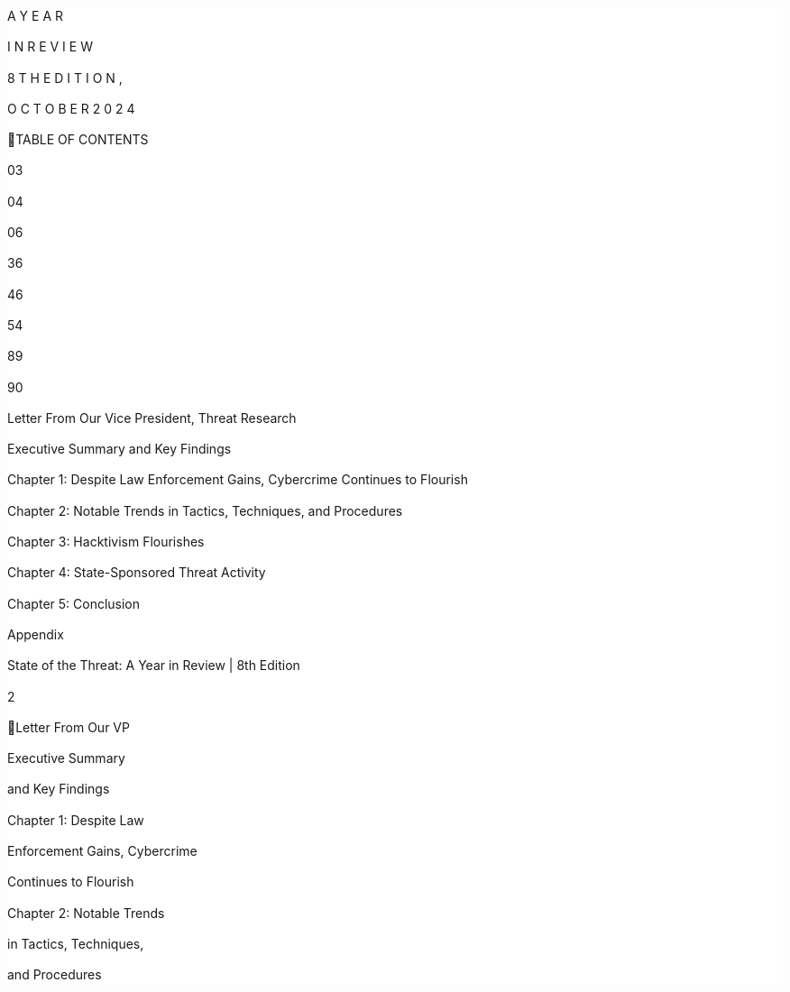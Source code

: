 A Y E A R 

I N R E V I E W

8 T H E D I T I O N ,

 O C T O B E R 2 0 2 4

TABLE OF 
CONTENTS

03

04

06

36

46

54

89

90

Letter From Our Vice President, Threat Research

Executive Summary and Key Findings

Chapter 1: Despite Law Enforcement Gains, Cybercrime Continues to Flourish 

Chapter 2: Notable Trends in Tactics, Techniques, and Procedures 

Chapter 3: Hacktivism Flourishes

Chapter 4: State\-Sponsored Threat Activity

Chapter 5: Conclusion

Appendix

State of the Threat: A Year in Review \| 8th Edition

2

Letter From Our VP

Executive Summary 

and Key Findings

Chapter 1: Despite Law 

Enforcement Gains, Cybercrime 

Continues to Flourish

Chapter 2: Notable Trends 

in Tactics, Techniques, 

and Procedures

